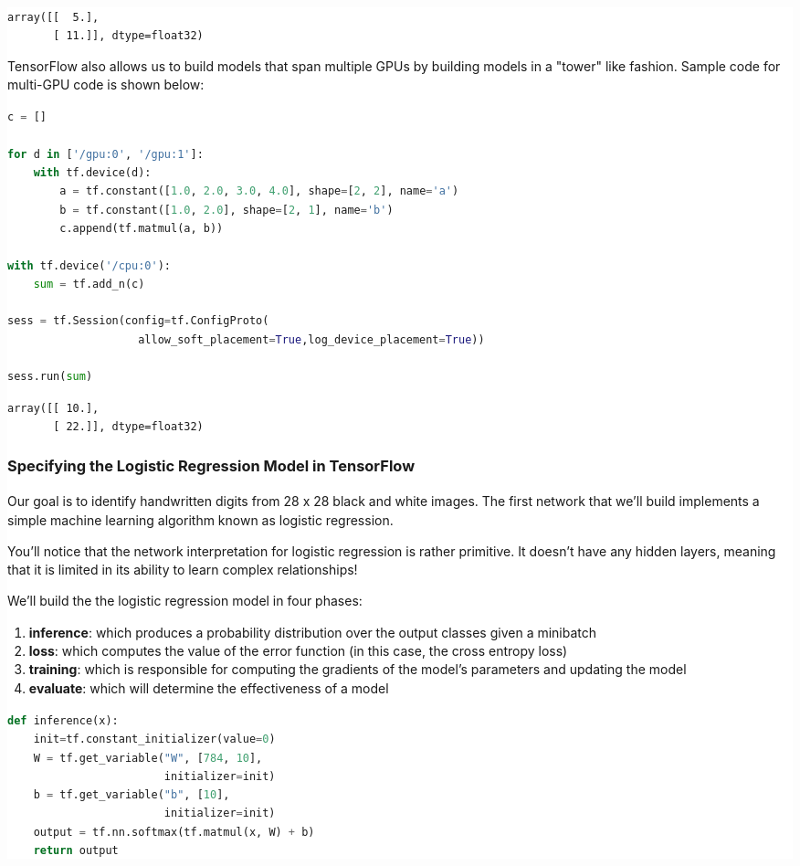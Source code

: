 


    array([[  5.],
           [ 11.]], dtype=float32)



TensorFlow also allows us to build models that span multiple GPUs by building models in a "tower" like fashion. Sample code for multi-GPU code is shown below:


```python
c = []

for d in ['/gpu:0', '/gpu:1']:
    with tf.device(d):
        a = tf.constant([1.0, 2.0, 3.0, 4.0], shape=[2, 2], name='a')
        b = tf.constant([1.0, 2.0], shape=[2, 1], name='b')
        c.append(tf.matmul(a, b))

with tf.device('/cpu:0'):
    sum = tf.add_n(c)

sess = tf.Session(config=tf.ConfigProto(
                    allow_soft_placement=True,log_device_placement=True))

sess.run(sum)
```




    array([[ 10.],
           [ 22.]], dtype=float32)



### Specifying the Logistic Regression Model in TensorFlow 

Our goal is to identify handwritten
digits from 28 x 28 black and white images. The first network that we’ll build
implements a simple machine learning algorithm known as logistic regression.

You’ll notice that the network interpretation for logistic regression is rather primitive.
It doesn’t have any hidden layers, meaning that it is limited in its ability to learn complex
relationships!

We’ll build the the logistic regression model in four phases:
1. __inference__: which produces a probability distribution over the output classes
given a minibatch
2. __loss__: which computes the value of the error function (in this case, the cross
entropy loss)
3. __training__: which is responsible for computing the gradients of the model’s
parameters and updating the model
4. __evaluate__: which will determine the effectiveness of a model


```python
def inference(x):
    init=tf.constant_initializer(value=0)
    W = tf.get_variable("W", [784, 10],
                        initializer=init)
    b = tf.get_variable("b", [10],
                        initializer=init)
    output = tf.nn.softmax(tf.matmul(x, W) + b)
    return output
```
